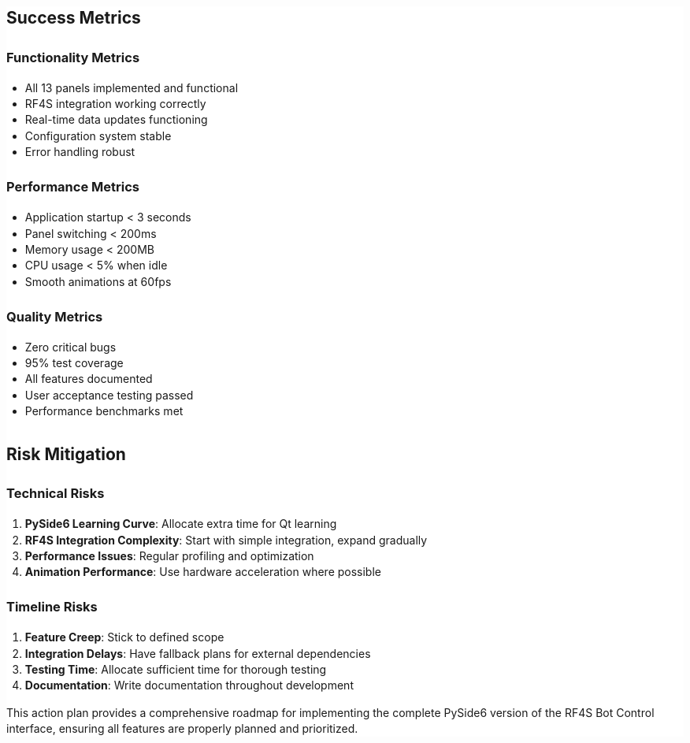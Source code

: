 ## Success Metrics

### Functionality Metrics
- All 13 panels implemented and functional
- RF4S integration working correctly
- Real-time data updates functioning
- Configuration system stable
- Error handling robust

### Performance Metrics
- Application startup < 3 seconds
- Panel switching < 200ms
- Memory usage < 200MB
- CPU usage < 5% when idle
- Smooth animations at 60fps

### Quality Metrics
- Zero critical bugs
- 95% test coverage
- All features documented
- User acceptance testing passed
- Performance benchmarks met

## Risk Mitigation

### Technical Risks
1. **PySide6 Learning Curve**: Allocate extra time for Qt learning
2. **RF4S Integration Complexity**: Start with simple integration, expand gradually
3. **Performance Issues**: Regular profiling and optimization
4. **Animation Performance**: Use hardware acceleration where possible

### Timeline Risks
1. **Feature Creep**: Stick to defined scope
2. **Integration Delays**: Have fallback plans for external dependencies
3. **Testing Time**: Allocate sufficient time for thorough testing
4. **Documentation**: Write documentation throughout development

This action plan provides a comprehensive roadmap for implementing the complete PySide6 version of the RF4S Bot Control interface, ensuring all features are properly planned and prioritized.

